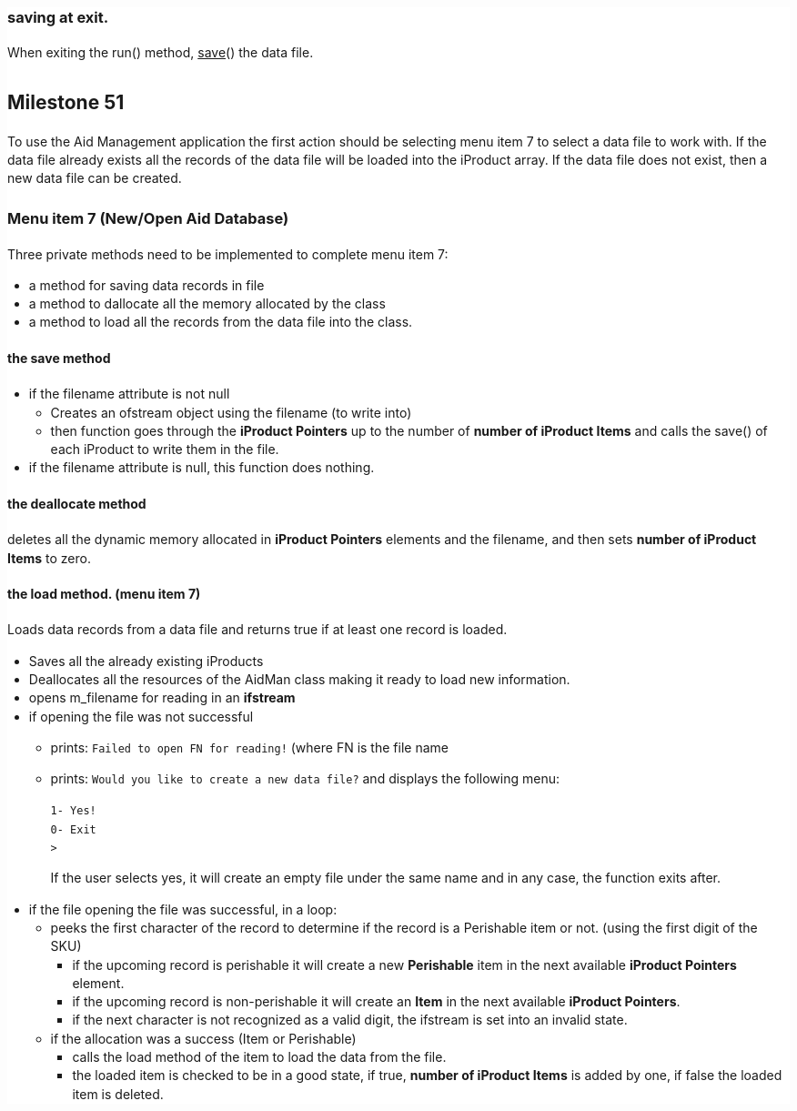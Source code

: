 ### saving at exit.

When exiting the run() method, [save](#the-save-method)() the data file.

## Milestone 51
To use the Aid Management application the first action should be selecting menu item 7 to select a data file to work with. If the data file already exists all the records of the data file will be loaded into the iProduct array. If the data file does not exist, then a new data file can be created.

### Menu item 7 (New/Open Aid Database)
Three private methods need to be implemented to complete menu item 7: 
- a method for saving data records in file
- a method to dallocate all the memory allocated by the class
- a method to load all the records from the data file into the class.

#### the save method
- if the filename attribute is not null
   - Creates an ofstream object using the filename (to write into) 
   - then function goes through the **iProduct Pointers** up to the number of **number of iProduct Items** and calls the save() of each iProduct to write them in the file.
- if the filename attribute is null, this function does nothing.

#### the deallocate method
deletes all the dynamic memory allocated in **iProduct Pointers** elements and the filename, and then sets **number of iProduct Items** to zero.

#### the load method. (menu item 7)
Loads data records from a data file and returns true if at least one record is loaded.

- Saves all the already existing iProducts
- Deallocates all the resources of the AidMan class making it ready to load new information.
- opens m_filename for reading in an **ifstream**
- if opening the file was not successful
  - prints: `Failed to open FN for reading!` (where FN is the file name
  - prints: `Would you like to create a new data file?` and displays the following menu:
  
     ```text
     1- Yes!
     0- Exit
     >
     ```
   
     If the user selects yes, it will create an empty file under the same name and in any case, the function exits after.
- if the file opening the file was successful, in a loop:
   - peeks the first character of the record to determine if the record is a Perishable item or not. (using the first digit of the SKU)
      - if the upcoming record is perishable it will create a new **Perishable** item in the next available **iProduct Pointers** element.
      - if the upcoming record is non-perishable it will create an **Item** in the next available **iProduct Pointers**.
      - if the next character is not recognized as a valid digit, the ifstream is set into an invalid state.
   - if the allocation was a success (Item or Perishable) 
      - calls the load method of the item to load the data from the file. 
      - the loaded item is checked to be in a good state, if true, **number of iProduct Items** is added by one, if false the loaded item is deleted.
